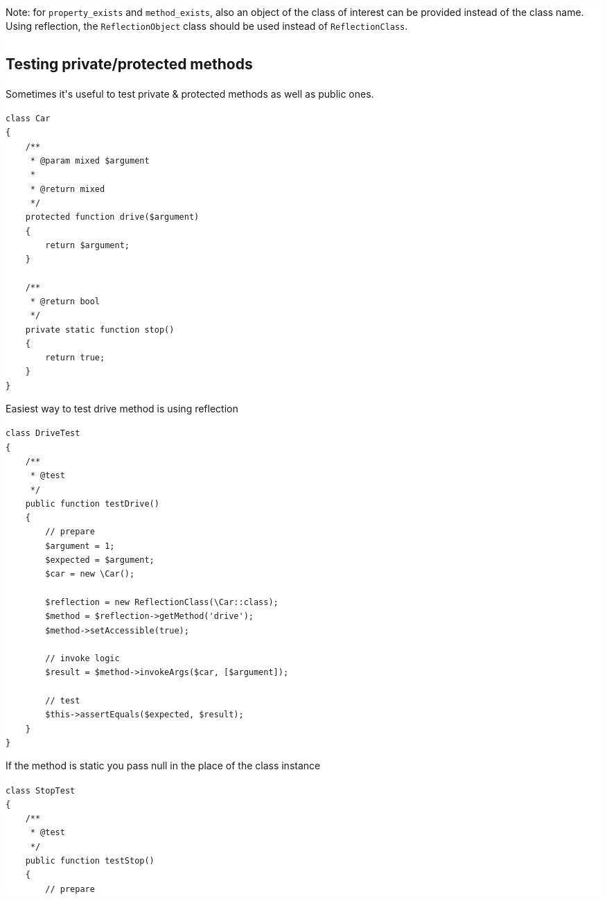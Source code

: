 Note: for `property_exists` and `method_exists`, also an object of the class of interest can be provided instead of the class name. Using reflection, the `ReflectionObject` class should be used instead of `ReflectionClass`.

## Testing private/protected methods
Sometimes it's useful to test private & protected methods as well as public ones. 
```
class Car
{
    /**
     * @param mixed $argument
     *
     * @return mixed
     */
    protected function drive($argument)
    {
        return $argument;
    }

    /**
     * @return bool
     */
    private static function stop()
    {
        return true;
    }
}
```
Easiest way to test drive method is using reflection
```
class DriveTest
{
    /**
     * @test
     */
    public function testDrive()
    {
        // prepare
        $argument = 1;
        $expected = $argument;
        $car = new \Car();

        $reflection = new ReflectionClass(\Car::class);
        $method = $reflection->getMethod('drive');
        $method->setAccessible(true);

        // invoke logic
        $result = $method->invokeArgs($car, [$argument]);

        // test
        $this->assertEquals($expected, $result);
    }
}
```
If the method is static you pass null in the place of the class instance
```
class StopTest
{
    /**
     * @test
     */
    public function testStop()
    {
        // prepare
```

  [1]: http://php.net/manual/en/class.reflectionobject.php
  [2]: http://php.net/manual/en/class.reflectionproperty.php